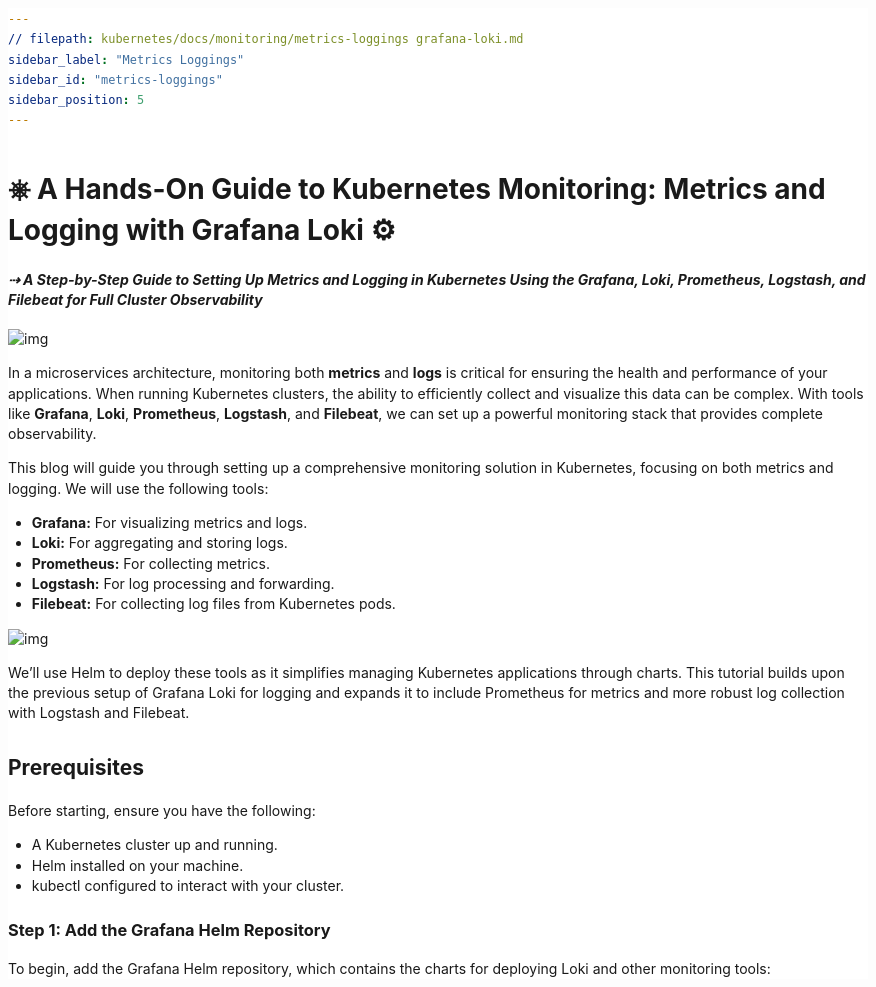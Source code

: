 ```yaml
---
// filepath: kubernetes/docs/monitoring/metrics-loggings grafana-loki.md
sidebar_label: "Metrics Loggings"
sidebar_id: "metrics-loggings"
sidebar_position: 5
---
```

# ⎈ A Hands-On Guide to Kubernetes Monitoring: Metrics and Logging with Grafana Loki ⚙️ 

#### *⇢ A Step-by-Step Guide to Setting Up Metrics and Logging in Kubernetes Using the Grafana, Loki, Prometheus, Logstash, and Filebeat for Full Cluster Observability* 

![img](./img/logging-and-metrics.png.webp)

In a microservices architecture, monitoring both **metrics** and **logs** is critical for ensuring the health and performance of your applications. When running Kubernetes clusters, the ability to efficiently collect and visualize this data can be complex. With tools like **Grafana**, **Loki**, **Prometheus**, **Logstash**, and **Filebeat**, we can set up a powerful monitoring stack that provides complete observability.



This blog will guide you through setting up a comprehensive monitoring solution in Kubernetes, focusing on both metrics and logging. We will use the following tools:

- **Grafana:** For visualizing metrics and logs.   
- **Loki:** For aggregating and storing logs.  
- **Prometheus:** For collecting metrics.  
- **Logstash:** For log processing and forwarding.  
- **Filebeat:** For collecting log files from Kubernetes pods.  


![img](./img/logging-and-metrics.png.webp)


We’ll use Helm to deploy these tools as it simplifies managing Kubernetes applications through charts. This tutorial builds upon the previous setup of Grafana Loki for logging and expands it to include Prometheus for metrics and more robust log collection with Logstash and Filebeat.

## Prerequisites

Before starting, ensure you have the following:


- A Kubernetes cluster up and running.   
- Helm installed on your machine.   
- kubectl configured to interact with your cluster.  

### Step 1: Add the Grafana Helm Repository

To begin, add the Grafana Helm repository, which contains the charts for deploying Loki and other monitoring tools:

